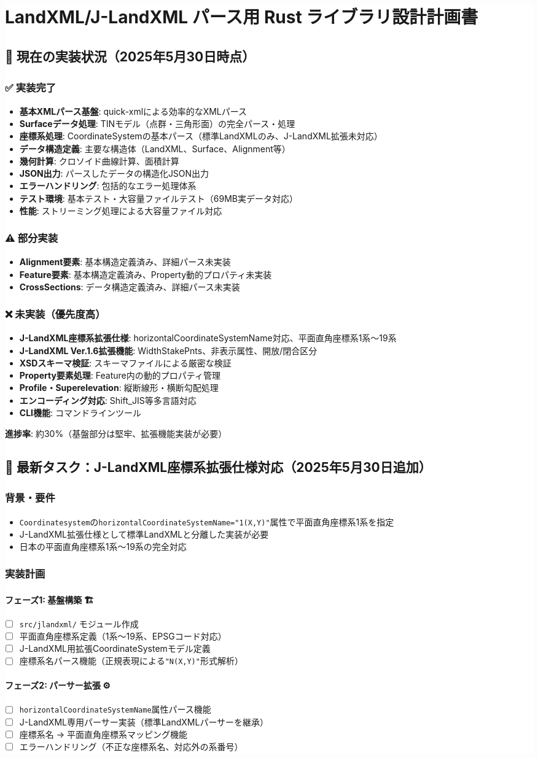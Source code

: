 # LandXML/J-LandXML パース用 Rust ライブラリ設計計画書

## 🚧 現在の実装状況（2025年5月30日時点）

### ✅ 実装完了
- **基本XMLパース基盤**: quick-xmlによる効率的なXMLパース
- **Surfaceデータ処理**: TINモデル（点群・三角形面）の完全パース・処理
- **座標系処理**: CoordinateSystemの基本パース（標準LandXMLのみ、J-LandXML拡張未対応）
- **データ構造定義**: 主要な構造体（LandXML、Surface、Alignment等）
- **幾何計算**: クロソイド曲線計算、面積計算
- **JSON出力**: パースしたデータの構造化JSON出力
- **エラーハンドリング**: 包括的なエラー処理体系
- **テスト環境**: 基本テスト・大容量ファイルテスト（69MB実データ対応）
- **性能**: ストリーミング処理による大容量ファイル対応

### ⚠️ 部分実装
- **Alignment要素**: 基本構造定義済み、詳細パース未実装
- **Feature要素**: 基本構造定義済み、Property動的プロパティ未実装
- **CrossSections**: データ構造定義済み、詳細パース未実装

### ❌ 未実装（優先度高）
- **J-LandXML座標系拡張仕様**: horizontalCoordinateSystemName対応、平面直角座標系1系～19系
- **J-LandXML Ver.1.6拡張機能**: WidthStakePnts、非表示属性、開放/閉合区分
- **XSDスキーマ検証**: スキーマファイルによる厳密な検証
- **Property要素処理**: Feature内の動的プロパティ管理
- **Profile・Superelevation**: 縦断線形・横断勾配処理
- **エンコーディング対応**: Shift_JIS等多言語対応
- **CLI機能**: コマンドラインツール

**進捗率**: 約30%（基盤部分は堅牢、拡張機能実装が必要）

## 🎯 最新タスク：J-LandXML座標系拡張仕様対応（2025年5月30日追加）

### 背景・要件
- `Coordinatesystem`の`horizontalCoordinateSystemName="1(X,Y)"`属性で平面直角座標系1系を指定
- J-LandXML拡張仕様として標準LandXMLと分離した実装が必要
- 日本の平面直角座標系1系～19系の完全対応

### 実装計画

#### **フェーズ1**: 基盤構築 🏗️
- [ ] `src/jlandxml/` モジュール作成
- [ ] 平面直角座標系定義（1系～19系、EPSGコード対応）
- [ ] J-LandXML用拡張CoordinateSystemモデル定義
- [ ] 座標系名パース機能（正規表現による`"N(X,Y)"`形式解析）

#### **フェーズ2**: パーサー拡張 ⚙️
- [ ] `horizontalCoordinateSystemName`属性パース機能
- [ ] J-LandXML専用パーサー実装（標準LandXMLパーサーを継承）
- [ ] 座標系名 → 平面直角座標系マッピング機能
- [ ] エラーハンドリング（不正な座標系名、対応外の系番号）
